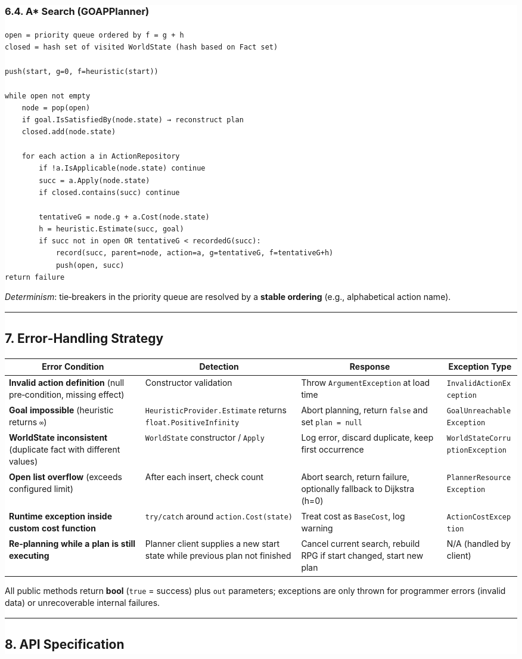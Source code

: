 ### 6.4. A* Search (GOAPPlanner)

```
open = priority queue ordered by f = g + h
closed = hash set of visited WorldState (hash based on Fact set)

push(start, g=0, f=heuristic(start))

while open not empty
    node = pop(open)
    if goal.IsSatisfiedBy(node.state) → reconstruct plan
    closed.add(node.state)

    for each action a in ActionRepository
        if !a.IsApplicable(node.state) continue
        succ = a.Apply(node.state)
        if closed.contains(succ) continue

        tentativeG = node.g + a.Cost(node.state)
        h = heuristic.Estimate(succ, goal)
        if succ not in open OR tentativeG < recordedG(succ):
            record(succ, parent=node, action=a, g=tentativeG, f=tentativeG+h)
            push(open, succ)
return failure
```

*Determinism*: tie‑breakers in the priority queue are resolved by a **stable ordering** (e.g., alphabetical action name).

---  

## 7. Error‑Handling Strategy  

| Error Condition | Detection | Response | Exception Type |
|-----------------|-----------|----------|----------------|
| **Invalid action definition** (null pre‑condition, missing effect) | Constructor validation | Throw `ArgumentException` at load time | `InvalidActionException` |
| **Goal impossible** (heuristic returns `∞`) | `HeuristicProvider.Estimate` returns `float.PositiveInfinity` | Abort planning, return `false` and set `plan = null` | `GoalUnreachableException` |
| **WorldState inconsistent** (duplicate fact with different values) | `WorldState` constructor / `Apply` | Log error, discard duplicate, keep first occurrence | `WorldStateCorruptionException` |
| **Open list overflow** (exceeds configured limit) | After each insert, check count | Abort search, return failure, optionally fallback to Dijkstra (h=0) | `PlannerResourceException` |
| **Runtime exception inside custom cost function** | `try/catch` around `action.Cost(state)` | Treat cost as `BaseCost`, log warning | `ActionCostException` |
| **Re‑planning while a plan is still executing** | Planner client supplies a new start state while previous plan not finished | Cancel current search, rebuild RPG if start changed, start new plan | N/A (handled by client) |

All public methods return **bool** (`true` = success) plus `out` parameters; exceptions are only thrown for programmer errors (invalid data) or unrecoverable internal failures.

---  

## 8. API Specification  
